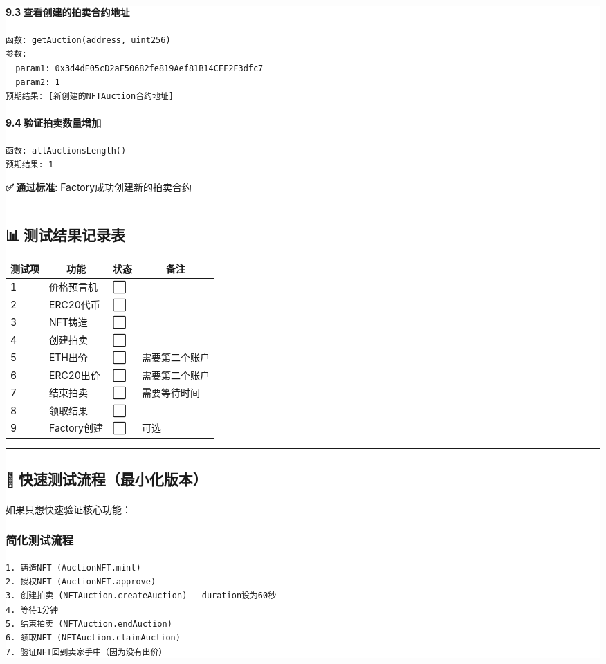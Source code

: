 #### 9.3 查看创建的拍卖合约地址
```
函数: getAuction(address, uint256)
参数:
  param1: 0x3d4dF05cD2aF50682fe819Aef81B14CFF2F3dfc7
  param2: 1
预期结果: [新创建的NFTAuction合约地址]
```

#### 9.4 验证拍卖数量增加
```
函数: allAuctionsLength()
预期结果: 1
```

**✅ 通过标准**: Factory成功创建新的拍卖合约

---

## 📊 测试结果记录表

| 测试项 | 功能 | 状态 | 备注 |
|-------|------|------|------|
| 1 | 价格预言机 | ⬜ | |
| 2 | ERC20代币 | ⬜ | |
| 3 | NFT铸造 | ⬜ | |
| 4 | 创建拍卖 | ⬜ | |
| 5 | ETH出价 | ⬜ | 需要第二个账户 |
| 6 | ERC20出价 | ⬜ | 需要第二个账户 |
| 7 | 结束拍卖 | ⬜ | 需要等待时间 |
| 8 | 领取结果 | ⬜ | |
| 9 | Factory创建 | ⬜ | 可选 |

---

## 🎯 快速测试流程（最小化版本）

如果只想快速验证核心功能：

### 简化测试流程
```
1. 铸造NFT (AuctionNFT.mint)
2. 授权NFT (AuctionNFT.approve)
3. 创建拍卖 (NFTAuction.createAuction) - duration设为60秒
4. 等待1分钟
5. 结束拍卖 (NFTAuction.endAuction)
6. 领取NFT (NFTAuction.claimAuction)
7. 验证NFT回到卖家手中（因为没有出价）
```
